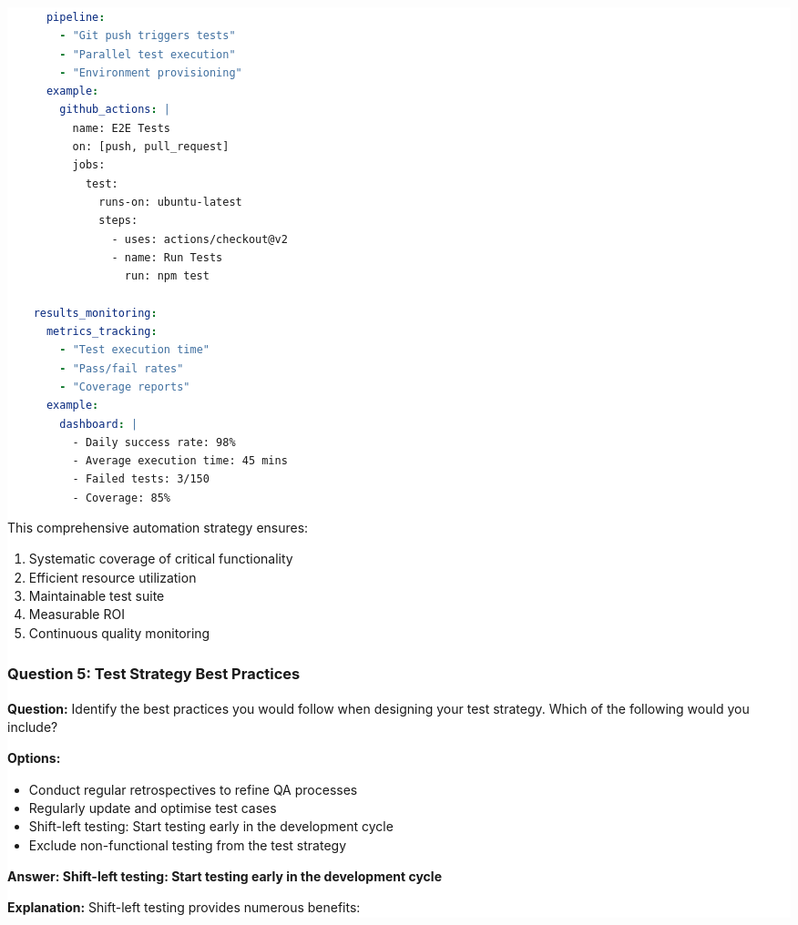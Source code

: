 ```yaml
      pipeline:
        - "Git push triggers tests"
        - "Parallel test execution"
        - "Environment provisioning"
      example:
        github_actions: |
          name: E2E Tests
          on: [push, pull_request]
          jobs:
            test:
              runs-on: ubuntu-latest
              steps:
                - uses: actions/checkout@v2
                - name: Run Tests
                  run: npm test

    results_monitoring:
      metrics_tracking:
        - "Test execution time"
        - "Pass/fail rates"
        - "Coverage reports"
      example:
        dashboard: |
          - Daily success rate: 98%
          - Average execution time: 45 mins
          - Failed tests: 3/150
          - Coverage: 85%
```

This comprehensive automation strategy ensures:

1. Systematic coverage of critical functionality
2. Efficient resource utilization
3. Maintainable test suite
4. Measurable ROI
5. Continuous quality monitoring

### Question 5: Test Strategy Best Practices

**Question:**
Identify the best practices you would follow when designing your test strategy. Which of the following would you include?

**Options:**

- Conduct regular retrospectives to refine QA processes
- Regularly update and optimise test cases
- Shift-left testing: Start testing early in the development cycle
- Exclude non-functional testing from the test strategy

**Answer: Shift-left testing: Start testing early in the development cycle**

**Explanation:**
Shift-left testing provides numerous benefits:
